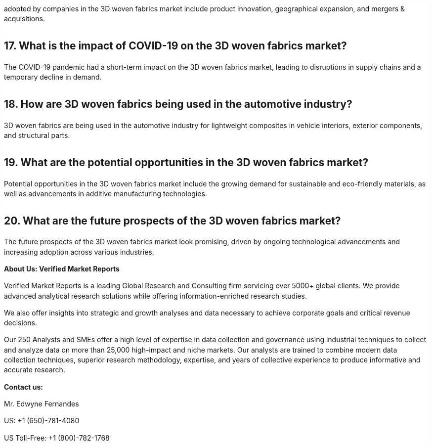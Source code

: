 adopted by companies in the 3D woven fabrics market include product innovation, geographical expansion, and mergers & acquisitions.</p>  <h2>17. What is the impact of COVID-19 on the 3D woven fabrics market?</h2>  <p>The COVID-19 pandemic had a short-term impact on the 3D woven fabrics market, leading to disruptions in supply chains and a temporary decline in demand.</p>  <h2>18. How are 3D woven fabrics being used in the automotive industry?</h2>  <p>3D woven fabrics are being used in the automotive industry for lightweight composites in vehicle interiors, exterior components, and structural parts.</p>  <h2>19. What are the potential opportunities in the 3D woven fabrics market?</h2>  <p>Potential opportunities in the 3D woven fabrics market include the growing demand for sustainable and eco-friendly materials, as well as advancements in additive manufacturing technologies.</p>  <h2>20. What are the future prospects of the 3D woven fabrics market?</h2>  <p>The future prospects of the 3D woven fabrics market look promising, driven by ongoing technological advancements and increasing adoption across various industries.</p></body></html></h3><p id="" class=""><strong>About Us: Verified Market Reports</strong></p><p id="" class="">Verified Market Reports is a leading Global Research and Consulting firm servicing over 5000+ global clients. We provide advanced analytical research solutions while offering information-enriched research studies.</p><p id="" class="">We also offer insights into strategic and growth analyses and data necessary to achieve corporate goals and critical revenue decisions.</p><p id="" class="">Our 250 Analysts and SMEs offer a high level of expertise in data collection and governance using industrial techniques to collect and analyze data on more than 25,000 high-impact and niche markets. Our analysts are trained to combine modern data collection techniques, superior research methodology, expertise, and years of collective experience to produce informative and accurate research.</p><p id="" class=""><strong>Contact us:</strong></p><p id="" class="">Mr. Edwyne Fernandes</p><p id="" class="">US: +1 (650)-781-4080</p><p id="" class="">US Toll-Free: +1 (800)-782-1768</p>
